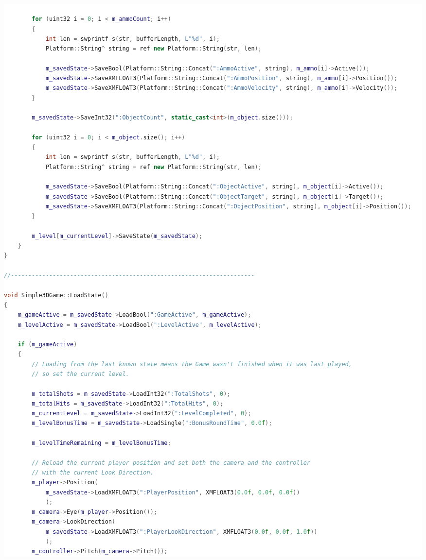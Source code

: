 ```cpp

        for (uint32 i = 0; i < m_ammoCount; i++)
        {
            int len = swprintf_s(str, bufferLength, L"%d", i);
            Platform::String^ string = ref new Platform::String(str, len);

            m_savedState->SaveBool(Platform::String::Concat(":AmmoActive", string), m_ammo[i]->Active());
            m_savedState->SaveXMFLOAT3(Platform::String::Concat(":AmmoPosition", string), m_ammo[i]->Position());
            m_savedState->SaveXMFLOAT3(Platform::String::Concat(":AmmoVelocity", string), m_ammo[i]->Velocity());
        }

        m_savedState->SaveInt32(":ObjectCount", static_cast<int>(m_object.size()));

        for (uint32 i = 0; i < m_object.size(); i++)
        {
            int len = swprintf_s(str, bufferLength, L"%d", i);
            Platform::String^ string = ref new Platform::String(str, len);

            m_savedState->SaveBool(Platform::String::Concat(":ObjectActive", string), m_object[i]->Active());
            m_savedState->SaveBool(Platform::String::Concat(":ObjectTarget", string), m_object[i]->Target());
            m_savedState->SaveXMFLOAT3(Platform::String::Concat(":ObjectPosition", string), m_object[i]->Position());
        }

        m_level[m_currentLevel]->SaveState(m_savedState);
    }
}

//----------------------------------------------------------------------

void Simple3DGame::LoadState()
{
    m_gameActive = m_savedState->LoadBool(":GameActive", m_gameActive);
    m_levelActive = m_savedState->LoadBool(":LevelActive", m_levelActive);

    if (m_gameActive)
    {
        // Loading from the last known state means the Game wasn't finished when it was last played,
        // so set the current level.

        m_totalShots = m_savedState->LoadInt32(":TotalShots", 0);
        m_totalHits = m_savedState->LoadInt32(":TotalHits", 0);
        m_currentLevel = m_savedState->LoadInt32(":LevelCompleted", 0);
        m_levelBonusTime = m_savedState->LoadSingle(":BonusRoundTime", 0.0f);

        m_levelTimeRemaining = m_levelBonusTime;

        // Reload the current player position and set both the camera and the controller
        // with the current Look Direction.
        m_player->Position(
            m_savedState->LoadXMFLOAT3(":PlayerPosition", XMFLOAT3(0.0f, 0.0f, 0.0f))
            );
        m_camera->Eye(m_player->Position());
        m_camera->LookDirection(
            m_savedState->LoadXMFLOAT3(":PlayerLookDirection", XMFLOAT3(0.0f, 0.0f, 1.0f))
            );
        m_controller->Pitch(m_camera->Pitch());
```